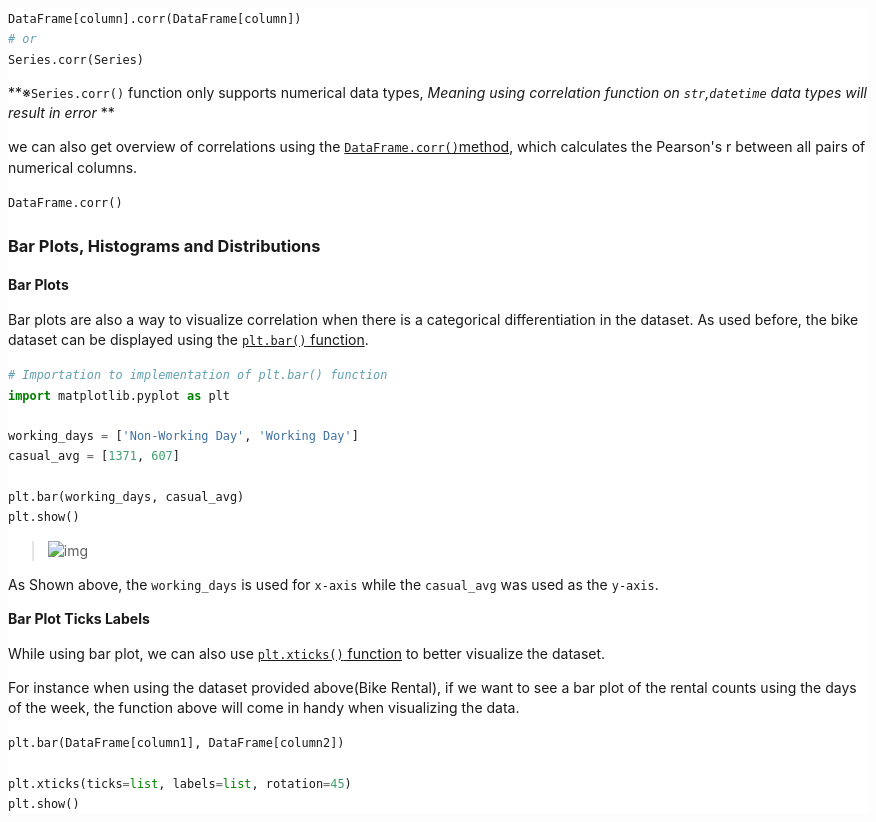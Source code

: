 ```python
DataFrame[column].corr(DataFrame[column])
# or
Series.corr(Series)
```

**※`Series.corr()` function only supports numerical data types, *Meaning using correlation function on `str`,`datetime` data types will result in error* **

we can also get overview of correlations using the [`DataFrame.corr()`method]('https://pandas.pydata.org/pandas-docs/stable/reference/api/pandas.DataFrame.corr.html'), which calculates the Pearson's r between all pairs of numerical columns.

```python
DataFrame.corr()
```



### Bar Plots, Histograms and Distributions

**Bar Plots**

Bar plots are also a way to visualize correlation when there is a categorical differentiation in the dataset. As used before, the bike dataset can be displayed using the [`plt.bar()` function](https://matplotlib.org/api/_as_gen/matplotlib.pyplot.bar.html).

```python
# Importation to implementation of plt.bar() function
import matplotlib.pyplot as plt

working_days = ['Non-Working Day', 'Working Day']
casual_avg = [1371, 607]

plt.bar(working_days, casual_avg)
plt.show()
```

>  ![img](https://s3.amazonaws.com/dq-content/522/m3_screen2_1.png)

As Shown above, the `working_days` is used for `x-axis` while the `casual_avg` was used as the `y-axis`.

**Bar Plot Ticks Labels**

While using bar plot, we can also use [`plt.xticks()` function](https://matplotlib.org/api/_as_gen/matplotlib.pyplot.xticks.html) to better visualize the dataset.

For instance when using the dataset provided above(Bike Rental), if we want to see a bar plot of the rental counts using the days of the week, the function above will come in handy when visualizing the data.

```python
plt.bar(DataFrame[column1], DataFrame[column2])

plt.xticks(ticks=list, labels=list, rotation=45)
plt.show()
```
